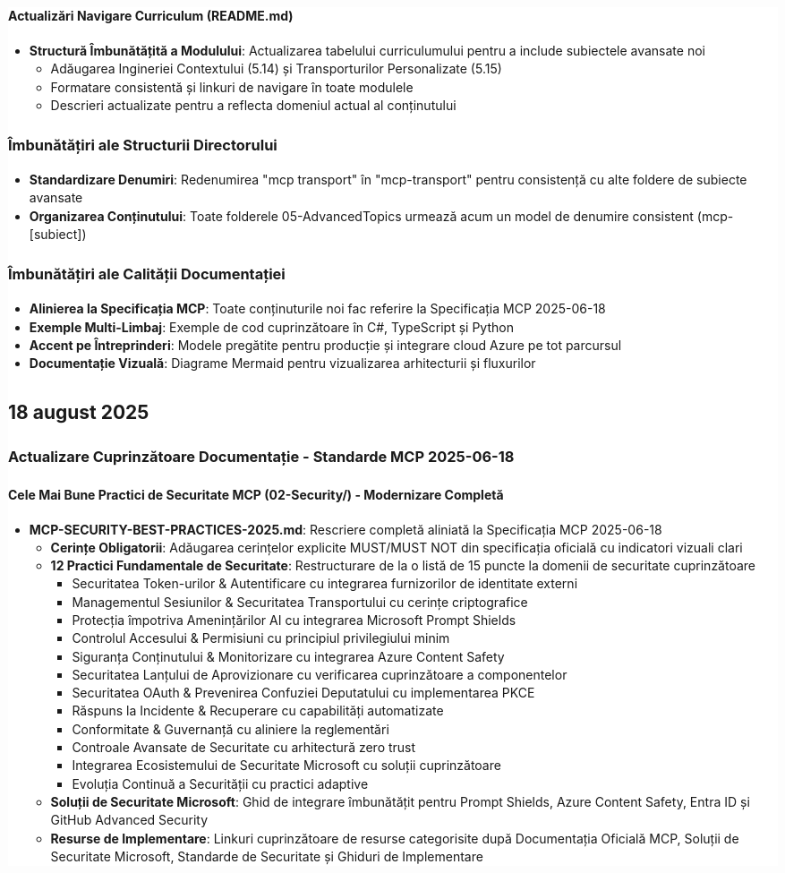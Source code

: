 #### Actualizări Navigare Curriculum (README.md)
- **Structură Îmbunătățită a Modulului**: Actualizarea tabelului curriculumului pentru a include subiectele avansate noi
  - Adăugarea Ingineriei Contextului (5.14) și Transporturilor Personalizate (5.15)
  - Formatare consistentă și linkuri de navigare în toate modulele
  - Descrieri actualizate pentru a reflecta domeniul actual al conținutului

### Îmbunătățiri ale Structurii Directorului
- **Standardizare Denumiri**: Redenumirea "mcp transport" în "mcp-transport" pentru consistență cu alte foldere de subiecte avansate
- **Organizarea Conținutului**: Toate folderele 05-AdvancedTopics urmează acum un model de denumire consistent (mcp-[subiect])

### Îmbunătățiri ale Calității Documentației
- **Alinierea la Specificația MCP**: Toate conținuturile noi fac referire la Specificația MCP 2025-06-18
- **Exemple Multi-Limbaj**: Exemple de cod cuprinzătoare în C#, TypeScript și Python
- **Accent pe Întreprinderi**: Modele pregătite pentru producție și integrare cloud Azure pe tot parcursul
- **Documentație Vizuală**: Diagrame Mermaid pentru vizualizarea arhitecturii și fluxurilor

## 18 august 2025

### Actualizare Cuprinzătoare Documentație - Standarde MCP 2025-06-18

#### Cele Mai Bune Practici de Securitate MCP (02-Security/) - Modernizare Completă
- **MCP-SECURITY-BEST-PRACTICES-2025.md**: Rescriere completă aliniată la Specificația MCP 2025-06-18
  - **Cerințe Obligatorii**: Adăugarea cerințelor explicite MUST/MUST NOT din specificația oficială cu indicatori vizuali clari
  - **12 Practici Fundamentale de Securitate**: Restructurare de la o listă de 15 puncte la domenii de securitate cuprinzătoare
    - Securitatea Token-urilor & Autentificare cu integrarea furnizorilor de identitate externi
    - Managementul Sesiunilor & Securitatea Transportului cu cerințe criptografice
    - Protecția împotriva Amenințărilor AI cu integrarea Microsoft Prompt Shields
    - Controlul Accesului & Permisiuni cu principiul privilegiului minim
    - Siguranța Conținutului & Monitorizare cu integrarea Azure Content Safety
    - Securitatea Lanțului de Aprovizionare cu verificarea cuprinzătoare a componentelor
    - Securitatea OAuth & Prevenirea Confuziei Deputatului cu implementarea PKCE
    - Răspuns la Incidente & Recuperare cu capabilități automatizate
    - Conformitate & Guvernanță cu aliniere la reglementări
    - Controale Avansate de Securitate cu arhitectură zero trust
    - Integrarea Ecosistemului de Securitate Microsoft cu soluții cuprinzătoare
    - Evoluția Continuă a Securității cu practici adaptive
  - **Soluții de Securitate Microsoft**: Ghid de integrare îmbunătățit pentru Prompt Shields, Azure Content Safety, Entra ID și GitHub Advanced Security
  - **Resurse de Implementare**: Linkuri cuprinzătoare de resurse categorisite după Documentația Oficială MCP, Soluții de Securitate Microsoft, Standarde de Securitate și Ghiduri de Implementare
